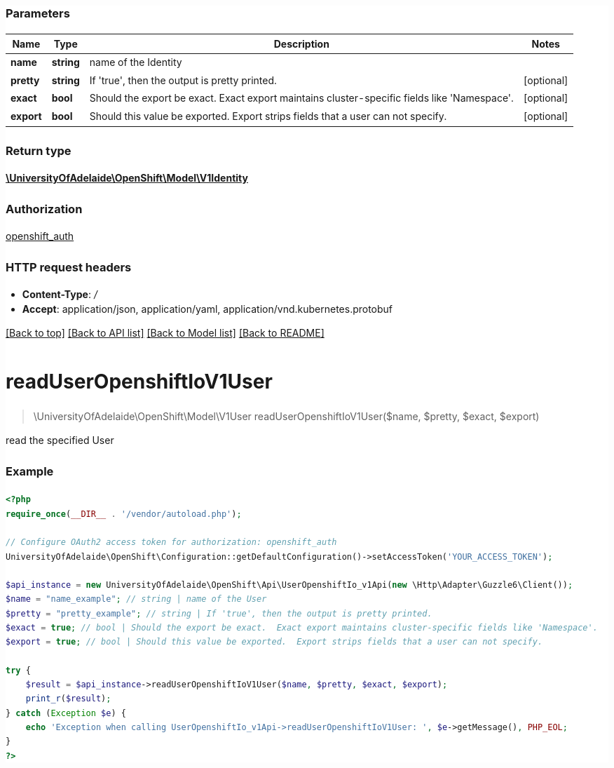 ### Parameters

Name | Type | Description  | Notes
------------- | ------------- | ------------- | -------------
 **name** | **string**| name of the Identity |
 **pretty** | **string**| If &#39;true&#39;, then the output is pretty printed. | [optional]
 **exact** | **bool**| Should the export be exact.  Exact export maintains cluster-specific fields like &#39;Namespace&#39;. | [optional]
 **export** | **bool**| Should this value be exported.  Export strips fields that a user can not specify. | [optional]

### Return type

[**\UniversityOfAdelaide\OpenShift\Model\V1Identity**](../Model/V1Identity.md)

### Authorization

[openshift_auth](../../README.md#openshift_auth)

### HTTP request headers

 - **Content-Type**: */*
 - **Accept**: application/json, application/yaml, application/vnd.kubernetes.protobuf

[[Back to top]](#) [[Back to API list]](../../README.md#documentation-for-api-endpoints) [[Back to Model list]](../../README.md#documentation-for-models) [[Back to README]](../../README.md)

# **readUserOpenshiftIoV1User**
> \UniversityOfAdelaide\OpenShift\Model\V1User readUserOpenshiftIoV1User($name, $pretty, $exact, $export)



read the specified User

### Example
```php
<?php
require_once(__DIR__ . '/vendor/autoload.php');

// Configure OAuth2 access token for authorization: openshift_auth
UniversityOfAdelaide\OpenShift\Configuration::getDefaultConfiguration()->setAccessToken('YOUR_ACCESS_TOKEN');

$api_instance = new UniversityOfAdelaide\OpenShift\Api\UserOpenshiftIo_v1Api(new \Http\Adapter\Guzzle6\Client());
$name = "name_example"; // string | name of the User
$pretty = "pretty_example"; // string | If 'true', then the output is pretty printed.
$exact = true; // bool | Should the export be exact.  Exact export maintains cluster-specific fields like 'Namespace'.
$export = true; // bool | Should this value be exported.  Export strips fields that a user can not specify.

try {
    $result = $api_instance->readUserOpenshiftIoV1User($name, $pretty, $exact, $export);
    print_r($result);
} catch (Exception $e) {
    echo 'Exception when calling UserOpenshiftIo_v1Api->readUserOpenshiftIoV1User: ', $e->getMessage(), PHP_EOL;
}
?>
```
